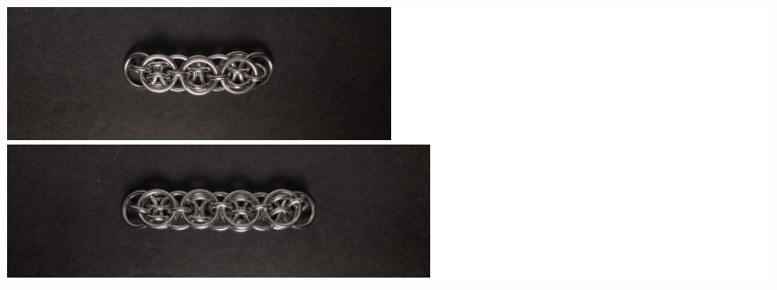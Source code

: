 <img src="../assets/images/chainmail/helms_deep_chain/helms_deep_chain_step_03.jpg" height=150>

<br>

<img src="../assets/images/chainmail/helms_deep_chain/helms_deep_chain_step_04.jpg" height=150>
